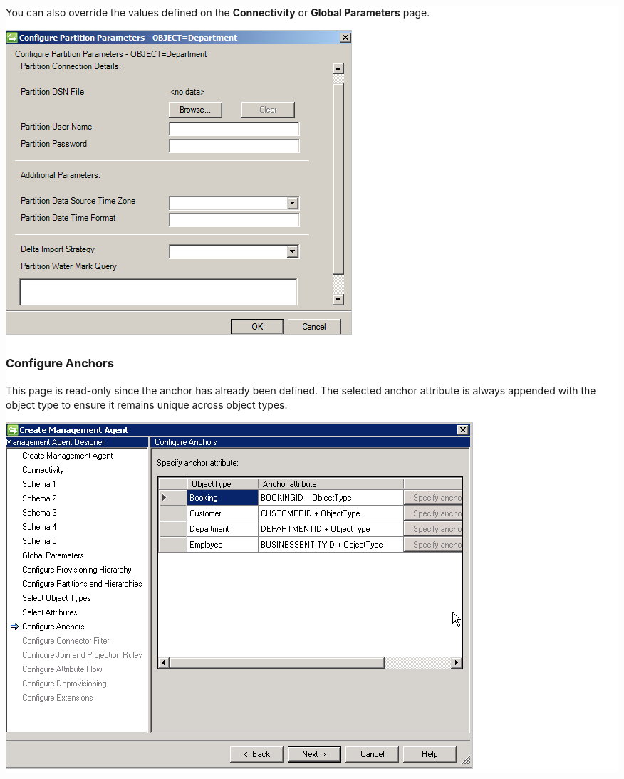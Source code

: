 You can also override the values defined on the **Connectivity** or **Global Parameters** page.

![partitions2 image](./media/microsoft-identity-manager-2016-connector-genericsql/partitions2.png)

### Configure Anchors
This page is read-only since the anchor has already been defined. The selected anchor attribute is always appended with the object type to ensure it remains unique across object types.

![anchors image](./media/microsoft-identity-manager-2016-connector-genericsql/anchors.png)

